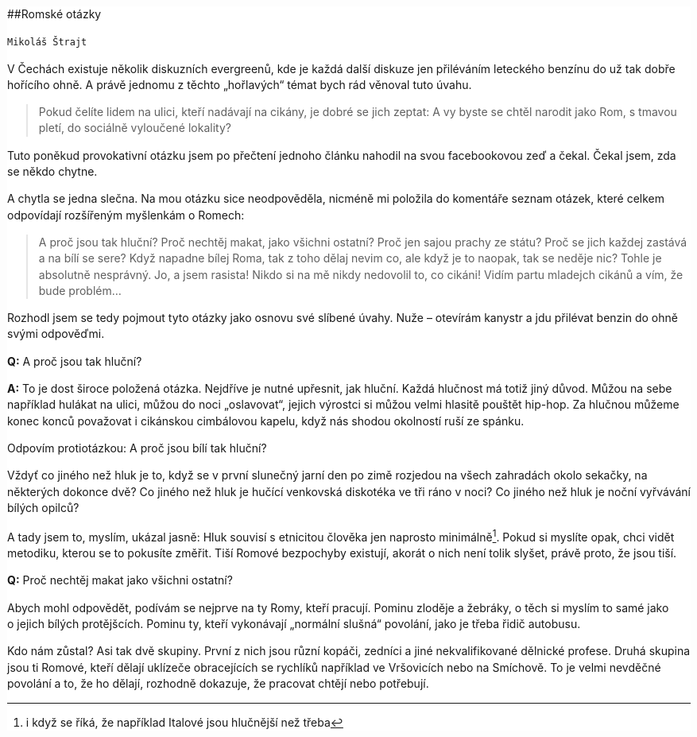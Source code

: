 ##Romské otázky

`Mikoláš Štrajt`

V Čechách existuje několik diskuzních evergreenů, kde je každá další
diskuze jen přiléváním leteckého benzínu do už tak dobře hořícího ohně.
A právě jednomu z těchto „hořlavých“ témat bych rád věnoval tuto úvahu.

> Pokud čelíte lidem na ulici, kteří nadávají na cikány, je dobré se jich
> zeptat: A vy byste se chtěl narodit jako Rom, s tmavou pletí, do
> sociálně vyloučené lokality?

Tuto poněkud provokativní otázku jsem po přečtení jednoho článku nahodil
na svou facebookovou zeď a čekal. Čekal jsem, zda se někdo chytne.

A chytla se jedna slečna. Na mou otázku sice neodpověděla, nicméně mi
položila do komentáře seznam otázek, které celkem odpovídají rozšířeným
myšlenkám o Romech:

> A proč jsou tak hluční? Proč nechtěj makat, jako všichni ostatní? Proč
> jen sajou prachy ze státu? Proč se jich každej zastává a na bílí se
> sere? Když napadne bílej Roma, tak z toho dělaj nevim co, ale když je to
> naopak, tak se neděje nic? Tohle je absolutně nesprávný. Jo, a jsem
> rasista! Nikdo si na mě nikdy nedovolil to, co cikáni! Vidím partu
> mladejch cikánů a vím, že bude problém…

Rozhodl jsem se tedy pojmout tyto otázky jako osnovu své slíbené úvahy.
Nuže – otevírám kanystr a jdu přilévat benzin do ohně svými odpověďmi.

**Q:** A proč jsou tak hluční?

**A:** To je dost široce položená otázka. Nejdříve je nutné upřesnit, jak
hluční. Každá hlučnost má totiž jiný důvod. Můžou na sebe například
hulákat na ulici, můžou do noci „oslavovat“, jejich výrostci si můžou
velmi hlasitě pouštět hip-hop. Za hlučnou můžeme konec konců považovat
i cikánskou cimbálovou kapelu, když nás shodou okolností ruší ze spánku.

Odpovím protiotázkou: A proč jsou bílí tak hluční?

Vždyť co jiného než hluk je to, když se v první slunečný jarní den po
zimě rozjedou na všech zahradách okolo sekačky, na některých dokonce
dvě? Co jiného než hluk je hučící venkovská diskotéka ve tři ráno v
noci? Co jiného než hluk je noční vyřvávání bílých opilců?

A tady jsem to, myslím, ukázal jasně: Hluk souvisí s etnicitou člověka
jen naprosto minimálně[^3]. Pokud si myslíte opak, chci vidět metodiku,
kterou se to pokusíte změřit. Tiší Romové bezpochyby existují, akorát
o nich není tolik slyšet, právě proto, že jsou tiší.

**Q:** Proč nechtěj makat jako všichni ostatní?

Abych mohl odpovědět, podívám se nejprve na ty Romy, kteří pracují.
Pominu zloděje a žebráky, o těch si myslím to samé jako o jejich bílých
protějšcích. Pominu ty, kteří vykonávají „normální slušná“ povolání,
jako je třeba řidič autobusu.

Kdo nám zůstal? Asi tak dvě skupiny. První z nich jsou různí kopáči,
zedníci a jiné nekvalifikované dělnické profese. Druhá skupina jsou ti
Romové, kteří dělají uklízeče obracejících se rychlíků například ve
Vršovicích nebo na Smíchově. To je velmi nevděčné povolání a to, že ho
dělají, rozhodně dokazuje, že pracovat chtějí nebo potřebují.


[^1]: Jsou to vlasy a šaty. Takže, dámy, pokud mě chcete zaujmout, mějte
[^2]: A tady je dobré připomenout, že v Hlubočici mají místní (obecní)
[^3]: i když se říká, že například Italové jsou hlučnější než třeba
[^4]: Všimli jste si, kolik ustálených sousloví je docela
[^5]: Proto se taky zrodil termín „nepřizpůsobiví“.
[^6]: Negarantuji, že ještě existuje.